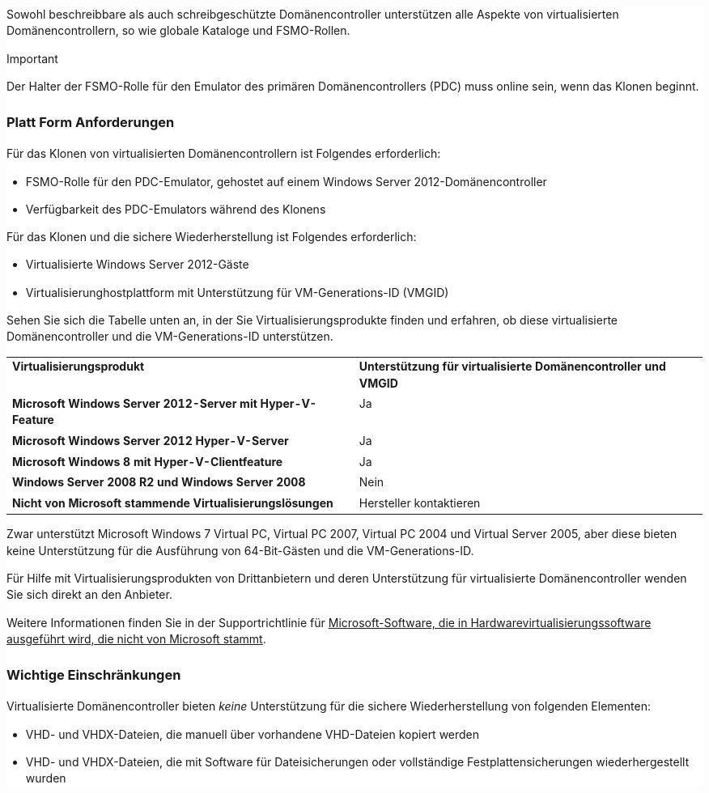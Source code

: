 Sowohl beschreibbare als auch schreibgeschützte Domänencontroller unterstützen alle Aspekte von virtualisierten Domänencontrollern, so wie globale Kataloge und FSMO-Rollen.  
  
> [!IMPORTANT]  
> Der Halter der FSMO-Rolle für den Emulator des primären Domänencontrollers (PDC) muss online sein, wenn das Klonen beginnt.  
  
### <a name="platform-requirements"></a><a name="BKMK_PlatformReqs"></a>Platt Form Anforderungen  
Für das Klonen von virtualisierten Domänencontrollern ist Folgendes erforderlich:  
  
-   FSMO-Rolle für den PDC-Emulator, gehostet auf einem Windows Server 2012-Domänencontroller  
  
-   Verfügbarkeit des PDC-Emulators während des Klonens  
  
Für das Klonen und die sichere Wiederherstellung ist Folgendes erforderlich:  
  
-   Virtualisierte Windows Server 2012-Gäste  
  
-   Virtualisierunghostplattform mit Unterstützung für VM-Generations-ID (VMGID)  
  
Sehen Sie sich die Tabelle unten an, in der Sie Virtualisierungsprodukte finden und erfahren, ob diese virtualisierte Domänencontroller und die VM-Generations-ID unterstützen.  
  
|||  
|-|-|  
|**Virtualisierungsprodukt**|**Unterstützung für virtualisierte Domänencontroller und VMGID**|  
|**Microsoft Windows Server 2012-Server mit Hyper-V-Feature**|Ja|  
|**Microsoft Windows Server 2012 Hyper-V-Server**|Ja|  
|**Microsoft Windows 8 mit Hyper-V-Clientfeature**|Ja|  
|**Windows Server 2008 R2 und Windows Server 2008**|Nein|  
|**Nicht von Microsoft stammende Virtualisierungslösungen**|Hersteller kontaktieren|  
  
Zwar unterstützt Microsoft Windows 7 Virtual PC, Virtual PC 2007, Virtual PC 2004 und Virtual Server 2005, aber diese bieten keine Unterstützung für die Ausführung von 64-Bit-Gästen und die VM-Generations-ID.  
  
Für Hilfe mit Virtualisierungsprodukten von Drittanbietern und deren Unterstützung für virtualisierte Domänencontroller wenden Sie sich direkt an den Anbieter.  
  
Weitere Informationen finden Sie in der Supportrichtlinie für [Microsoft-Software, die in Hardwarevirtualisierungssoftware ausgeführt wird, die nicht von Microsoft stammt](https://support.microsoft.com/kb/897615).  
  
### <a name="critical-caveats"></a>Wichtige Einschränkungen  
Virtualisierte Domänencontroller bieten *keine* Unterstützung für die sichere Wiederherstellung von folgenden Elementen:  
  
-   VHD- und VHDX-Dateien, die manuell über vorhandene VHD-Dateien kopiert werden  
  
-   VHD- und VHDX-Dateien, die mit Software für Dateisicherungen oder vollständige Festplattensicherungen wiederhergestellt wurden  
  